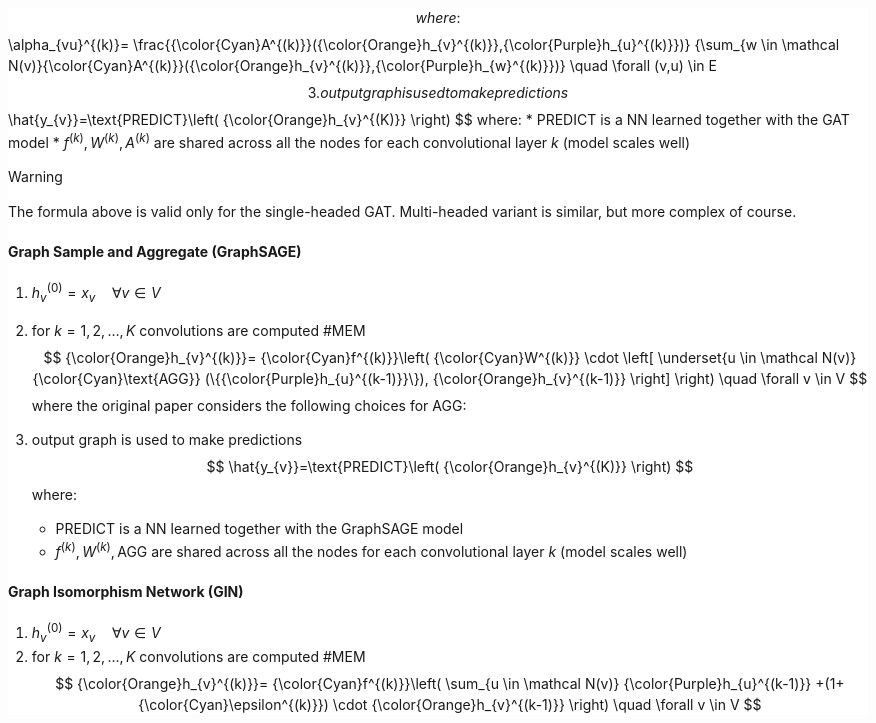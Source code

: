    $$
   where:
   $$
   \alpha_{vu}^{(k)}=
   \frac{{\color{Cyan}A^{(k)}}({\color{Orange}h_{v}^{(k)}},{\color{Purple}h_{u}^{(k)}})}
   {\sum_{w \in \mathcal N(v)}{\color{Cyan}A^{(k)}}({\color{Orange}h_{v}^{(k)}},{\color{Purple}h_{w}^{(k)}})}
   \quad \forall (v,u) \in E
   $$
3. output graph is used to make predictions
   $$
   \hat{y_{v}}=\text{PREDICT}\left( {\color{Orange}h_{v}^{(K)}} \right)
   $$
	where:
	* $\text{PREDICT}$ is a NN learned together with the GAT model
	* $f^{(k)}, W^{(k)}, A^{(k)}$ are shared across all the nodes for each convolutional layer $k$ (model scales well)

> [!warning]
> The formula above is valid only for the single-headed GAT.
> Multi-headed variant is similar, but more complex of course.
#### Graph Sample and Aggregate (GraphSAGE)
1. $h^{(0)}_{v}=x_{v} \quad \forall v \in V$
2. for $k=1,2,\dots,K$
   convolutions are computed
   #MEM 
   $$
   {\color{Orange}h_{v}^{(k)}}=
   {\color{Cyan}f^{(k)}}\left(
   {\color{Cyan}W^{(k)}} \cdot
   \left[
   \underset{u \in \mathcal N(v)}{\color{Cyan}\text{AGG}}
   (\{{\color{Purple}h_{u}^{(k-1)}}\}),
   {\color{Orange}h_{v}^{(k-1)}}
   \right]
   \right)
   \quad \forall v \in V
   $$
   where the original paper considers the following choices for $\text{AGG}$:

3. output graph is used to make predictions
   $$
   \hat{y_{v}}=\text{PREDICT}\left( {\color{Orange}h_{v}^{(K)}} \right)
   $$
	where:
	* $\text{PREDICT}$ is a NN learned together with the GraphSAGE model
	* $f^{(k)}, W^{(k)}, \text{AGG}$ are shared across all the nodes for each convolutional layer $k$ (model scales well)
#### Graph Isomorphism Network (GIN)
1. $h^{(0)}_{v}=x_{v} \quad \forall v \in V$
2. for $k=1,2,\dots,K$
   convolutions are computed
   #MEM 
   $$
   {\color{Orange}h_{v}^{(k)}}=
   {\color{Cyan}f^{(k)}}\left(
   \sum_{u \in \mathcal N(v)}
   {\color{Purple}h_{u}^{(k-1)}}
   +(1+ {\color{Cyan}\epsilon^{(k)}})
   \cdot
   {\color{Orange}h_{v}^{(k-1)}}
   \right)
   \quad \forall v \in V
   $$